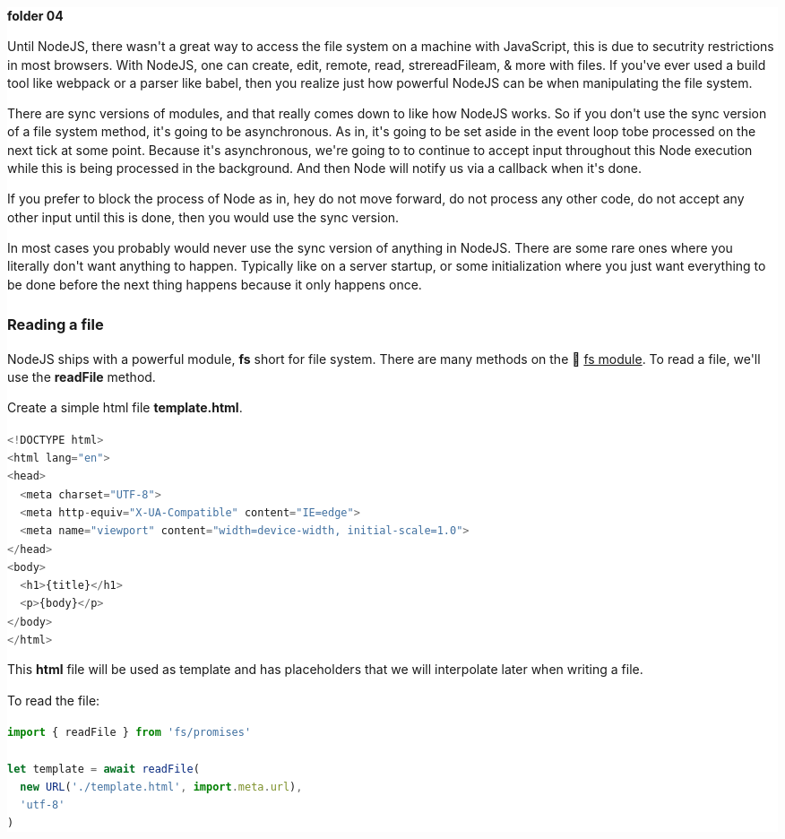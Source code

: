 **folder 04**

Until NodeJS, there wasn't a great way to access the file system on a machine with JavaScript, this is due to secutrity restrictions in most browsers. With NodeJS, one can create, edit, remote, read, strereadFileam, & more with files. If you've ever used a build tool like webpack or a parser like babel, then you realize just how powerful NodeJS can be when manipulating the file system.

There are sync versions of modules, and that really comes down to like how NodeJS works. So if you don't use the sync version of a file system method, it's going to be asynchronous. As in, it's going to be set aside in the event loop tobe processed on the next tick at some point. Because it's asynchronous, we're going to to continue to accept input throughout this Node execution while this is being processed in the background. And then Node will notify us via a callback when it's done.

If you prefer to block the process of Node as in, hey do not move forward, do not process any other code, do not accept any other input until this is done, then you would use the sync version.

In most cases you probably would never use the sync version of anything in NodeJS. There are some rare ones where you literally don't want anything to happen. Typically like on a server startup, or some initialization where you just want everything to be done before the next thing happens because it only happens once.

### Reading a file

NodeJS ships with a powerful module, **fs** short for file system. There are many methods on the :link: [fs module](https://nodejs.org/api/fs.html). To read a file, we'll use the **readFile** method.

Create a simple html file **template.html**.

```javascript
<!DOCTYPE html>
<html lang="en">
<head>
  <meta charset="UTF-8">
  <meta http-equiv="X-UA-Compatible" content="IE=edge">
  <meta name="viewport" content="width=device-width, initial-scale=1.0">
</head>
<body>
  <h1>{title}</h1>
  <p>{body}</p>
</body>
</html>
```

This **html** file will be used as template and has placeholders that we will interpolate later when writing a file.

To read the file:

```javascript
import { readFile } from 'fs/promises'

let template = await readFile(
  new URL('./template.html', import.meta.url),
  'utf-8'
)
```

